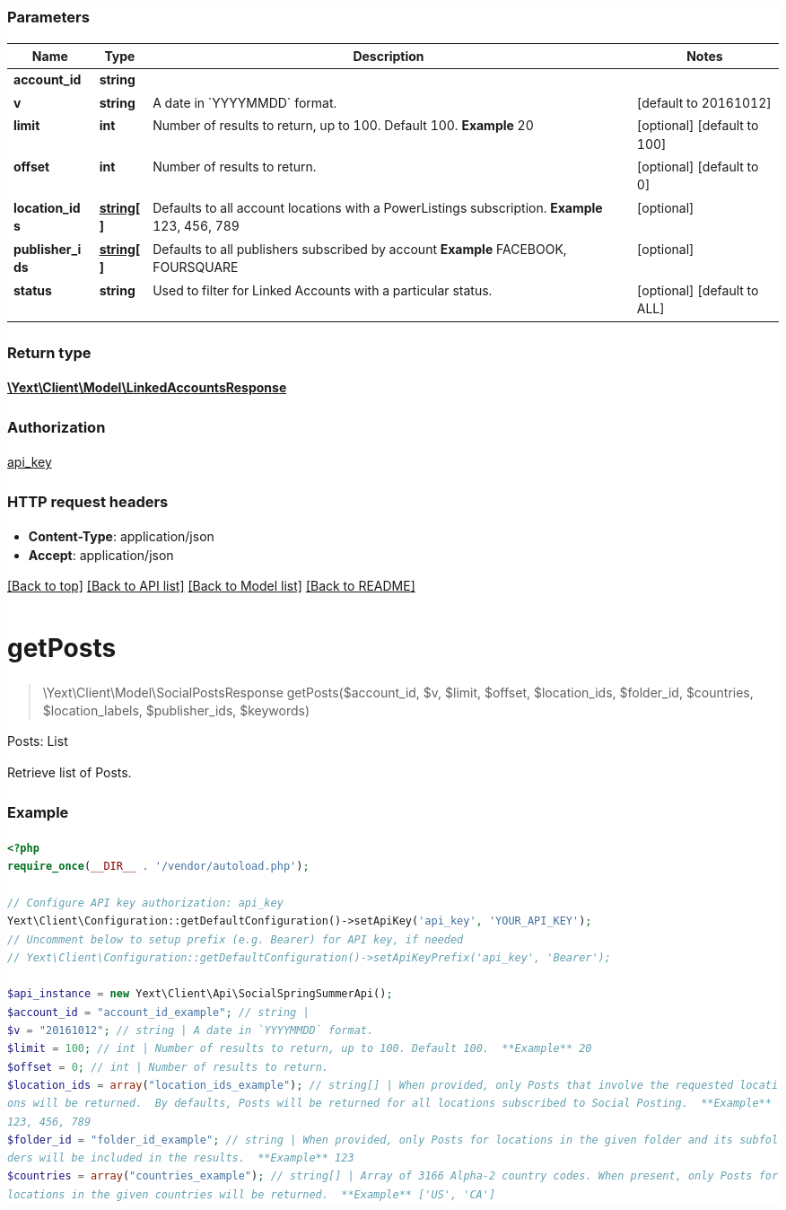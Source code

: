### Parameters

Name | Type | Description  | Notes
------------- | ------------- | ------------- | -------------
 **account_id** | **string**|  |
 **v** | **string**| A date in &#x60;YYYYMMDD&#x60; format. | [default to 20161012]
 **limit** | **int**| Number of results to return, up to 100. Default 100.  **Example** 20 | [optional] [default to 100]
 **offset** | **int**| Number of results to return. | [optional] [default to 0]
 **location_ids** | [**string[]**](../Model/string.md)| Defaults to all account locations with a PowerListings subscription.  **Example** 123, 456, 789 | [optional]
 **publisher_ids** | [**string[]**](../Model/string.md)| Defaults to all publishers subscribed by account  **Example** FACEBOOK, FOURSQUARE | [optional]
 **status** | **string**| Used to filter for Linked Accounts with a particular status. | [optional] [default to ALL]

### Return type

[**\Yext\Client\Model\LinkedAccountsResponse**](../Model/LinkedAccountsResponse.md)

### Authorization

[api_key](../../README.md#api_key)

### HTTP request headers

 - **Content-Type**: application/json
 - **Accept**: application/json

[[Back to top]](#) [[Back to API list]](../../README.md#documentation-for-api-endpoints) [[Back to Model list]](../../README.md#documentation-for-models) [[Back to README]](../../README.md)

# **getPosts**
> \Yext\Client\Model\SocialPostsResponse getPosts($account_id, $v, $limit, $offset, $location_ids, $folder_id, $countries, $location_labels, $publisher_ids, $keywords)

Posts: List

Retrieve list of Posts.

### Example
```php
<?php
require_once(__DIR__ . '/vendor/autoload.php');

// Configure API key authorization: api_key
Yext\Client\Configuration::getDefaultConfiguration()->setApiKey('api_key', 'YOUR_API_KEY');
// Uncomment below to setup prefix (e.g. Bearer) for API key, if needed
// Yext\Client\Configuration::getDefaultConfiguration()->setApiKeyPrefix('api_key', 'Bearer');

$api_instance = new Yext\Client\Api\SocialSpringSummerApi();
$account_id = "account_id_example"; // string | 
$v = "20161012"; // string | A date in `YYYYMMDD` format.
$limit = 100; // int | Number of results to return, up to 100. Default 100.  **Example** 20
$offset = 0; // int | Number of results to return.
$location_ids = array("location_ids_example"); // string[] | When provided, only Posts that involve the requested locations will be returned.  By defaults, Posts will be returned for all locations subscribed to Social Posting.  **Example** 123, 456, 789
$folder_id = "folder_id_example"; // string | When provided, only Posts for locations in the given folder and its subfolders will be included in the results.  **Example** 123
$countries = array("countries_example"); // string[] | Array of 3166 Alpha-2 country codes. When present, only Posts for locations in the given countries will be returned.  **Example** ['US', 'CA']
```